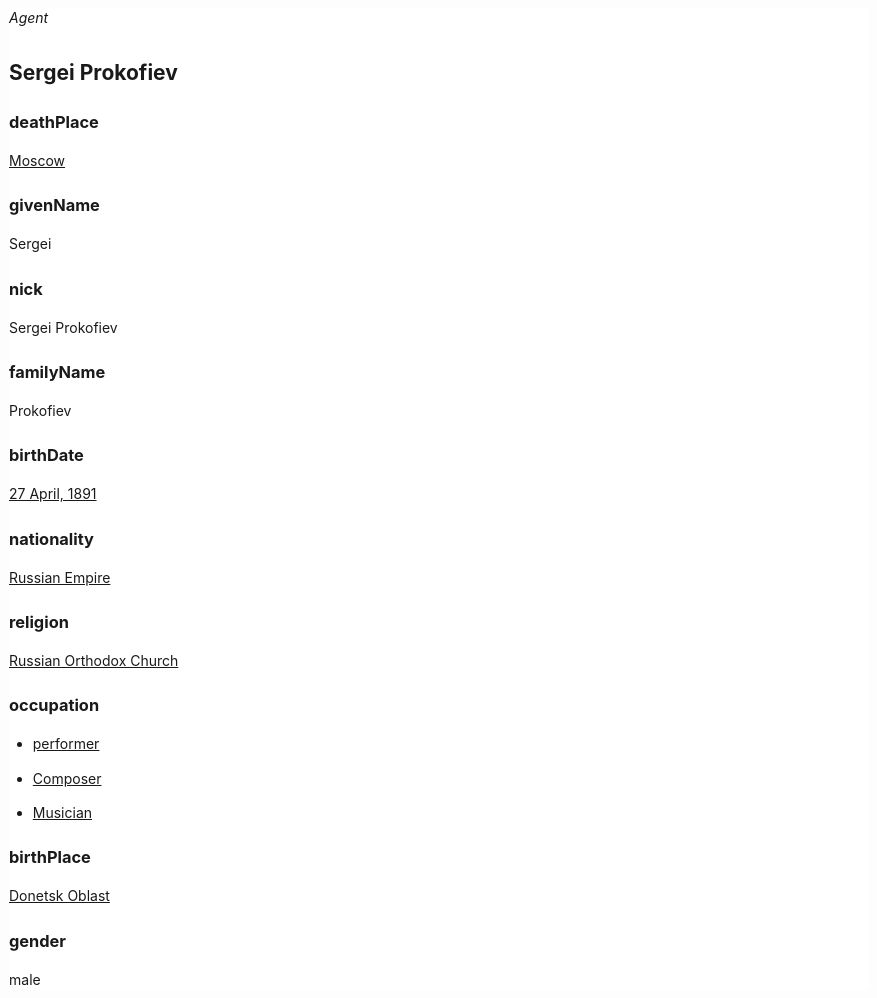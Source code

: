 
*Agent*

## Sergei Prokofiev

### deathPlace


[Moscow](#Moscow)

### givenName


Sergei

### nick


Sergei Prokofiev

### familyName


Prokofiev

### birthDate


[27 April, 1891](#27-April-1891)

### nationality


[Russian Empire](#Russian-Empire)

### religion


[Russian Orthodox Church](#Russian-Orthodox-Church)

### occupation

 - [performer](#performer)

 - [Composer](#Composer)

 - [Musician](#Musician)

### birthPlace


[Donetsk Oblast](#Donetsk-Oblast)

### gender


male
